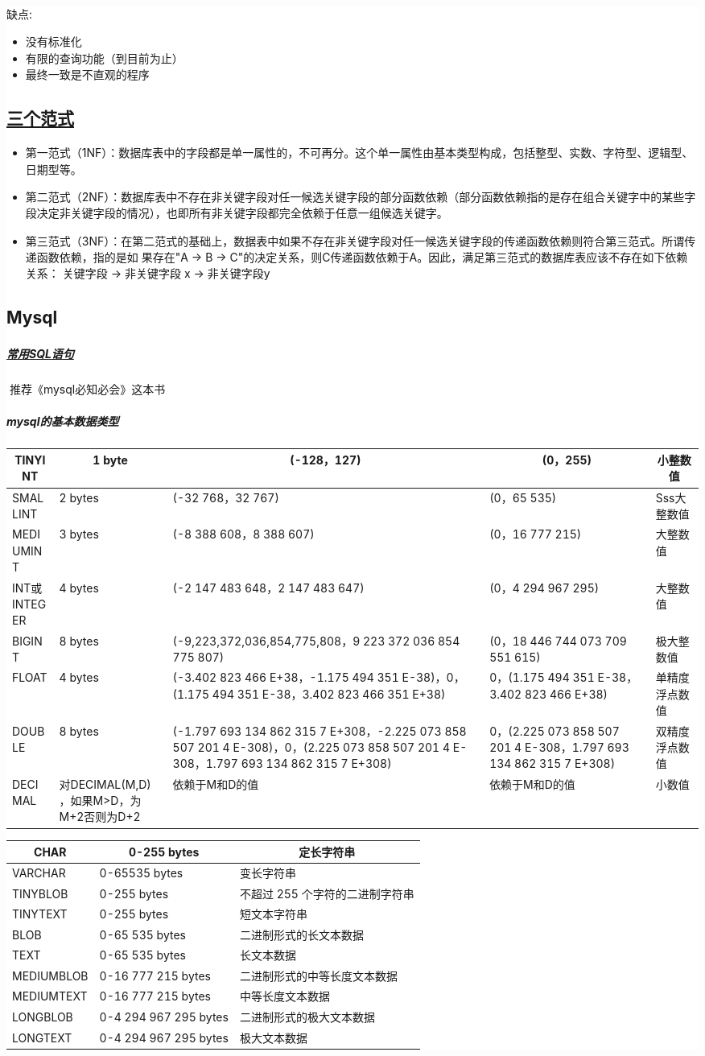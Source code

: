 缺点:

- 没有标准化
-  有限的查询功能（到目前为止）
-  最终一致是不直观的程序

## [三个范式](https://www.zhihu.com/question/24696366)

- 第一范式（1NF）：数据库表中的字段都是单一属性的，不可再分。这个单一属性由基本类型构成，包括整型、实数、字符型、逻辑型、日期型等。

- 第二范式（2NF）：数据库表中不存在非关键字段对任一候选关键字段的部分函数依赖（部分函数依赖指的是存在组合关键字中的某些字段决定非关键字段的情况），也即所有非关键字段都完全依赖于任意一组候选关键字。

- 第三范式（3NF）：在第二范式的基础上，数据表中如果不存在非关键字段对任一候选关键字段的传递函数依赖则符合第三范式。所谓传递函数依赖，指的是如 果存在"A → B → C"的决定关系，则C传递函数依赖于A。因此，满足第三范式的数据库表应该不存在如下依赖关系： 关键字段 → 非关键字段 x → 非关键字段y

## Mysql

##### [常用SQL语句](https://ruomuc.gitee.io/blog/2019/02/12/MySql%E5%BF%85%E7%9F%A5%E5%BF%85%E4%BC%9A/)

​	推荐《mysql必知必会》这本书

##### mysql的基本数据类型

| TINYINT      | 1 byte                                   | (-128，127)                                                  | (0，255)                                                     | 小整数值        |
| ------------ | ---------------------------------------- | ------------------------------------------------------------ | ------------------------------------------------------------ | --------------- |
| SMALLINT     | 2 bytes                                  | (-32 768，32 767)                                            | (0，65 535)                                                  | Sss大整数值     |
| MEDIUMINT    | 3 bytes                                  | (-8 388 608，8 388 607)                                      | (0，16 777 215)                                              | 大整数值        |
| INT或INTEGER | 4 bytes                                  | (-2 147 483 648，2 147 483 647)                              | (0，4 294 967 295)                                           | 大整数值        |
| BIGINT       | 8 bytes                                  | (-9,223,372,036,854,775,808，9 223 372 036 854 775 807)      | (0，18 446 744 073 709 551 615)                              | 极大整数值      |
| FLOAT        | 4 bytes                                  | (-3.402 823 466 E+38，-1.175 494 351 E-38)，0，(1.175 494 351 E-38，3.402 823 466 351 E+38) | 0，(1.175 494 351 E-38，3.402 823 466 E+38)                  | 单精度 浮点数值 |
| DOUBLE       | 8 bytes                                  | (-1.797 693 134 862 315 7 E+308，-2.225 073 858 507 201 4 E-308)，0，(2.225 073 858 507 201 4 E-308，1.797 693 134 862 315 7 E+308) | 0，(2.225 073 858 507 201 4 E-308，1.797 693 134 862 315 7 E+308) | 双精度 浮点数值 |
| DECIMAL      | 对DECIMAL(M,D) ，如果M>D，为M+2否则为D+2 | 依赖于M和D的值                                               | 依赖于M和D的值                                               | 小数值          |

| CHAR       | 0-255 bytes           | 定长字符串                      |
| ---------- | --------------------- | ------------------------------- |
| VARCHAR    | 0-65535 bytes         | 变长字符串                      |
| TINYBLOB   | 0-255 bytes           | 不超过 255 个字符的二进制字符串 |
| TINYTEXT   | 0-255 bytes           | 短文本字符串                    |
| BLOB       | 0-65 535 bytes        | 二进制形式的长文本数据          |
| TEXT       | 0-65 535 bytes        | 长文本数据                      |
| MEDIUMBLOB | 0-16 777 215 bytes    | 二进制形式的中等长度文本数据    |
| MEDIUMTEXT | 0-16 777 215 bytes    | 中等长度文本数据                |
| LONGBLOB   | 0-4 294 967 295 bytes | 二进制形式的极大文本数据        |
| LONGTEXT   | 0-4 294 967 295 bytes | 极大文本数据                    |
